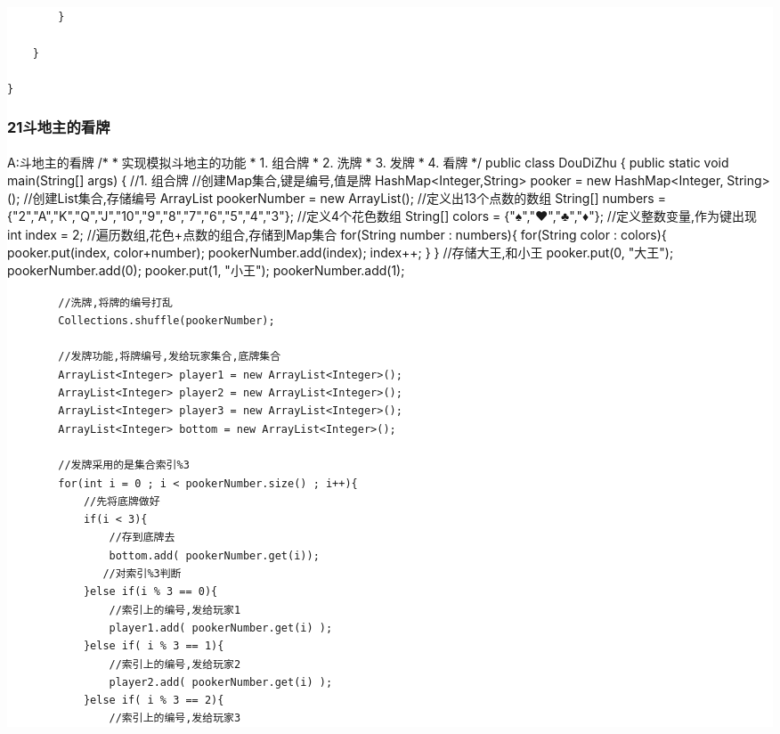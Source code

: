    		}
    		 
    	}
    	 
    }

### 21斗地主的看牌
  A:斗地主的看牌
     /*
      *  实现模拟斗地主的功能
      *   1. 组合牌
      *   2. 洗牌
      *   3. 发牌
      *   4. 看牌
      */
     public class DouDiZhu {
     	public static void main(String[] args) {
     		//1. 组合牌
     		//创建Map集合,键是编号,值是牌
     		HashMap<Integer,String> pooker = new HashMap<Integer, String>();
     		//创建List集合,存储编号
     		ArrayList<Integer> pookerNumber = new ArrayList<Integer>();
     		//定义出13个点数的数组
     		String[] numbers = {"2","A","K","Q","J","10","9","8","7","6","5","4","3"};
     		//定义4个花色数组
     		String[] colors = {"♠","♥","♣","♦"};
     		//定义整数变量,作为键出现
     		int index = 2;
     		//遍历数组,花色+点数的组合,存储到Map集合
     		for(String number : numbers){
     			for(String color : colors){
     				pooker.put(index, color+number);
     				pookerNumber.add(index);
     				index++;
     			}
     		}
     		//存储大王,和小王
     		pooker.put(0, "大王");
     		pookerNumber.add(0);
     		pooker.put(1, "小王");
     		pookerNumber.add(1);
     		
     		//洗牌,将牌的编号打乱
     		Collections.shuffle(pookerNumber);
     		
     		//发牌功能,将牌编号,发给玩家集合,底牌集合
     		ArrayList<Integer> player1 = new ArrayList<Integer>();
     		ArrayList<Integer> player2 = new ArrayList<Integer>();
     		ArrayList<Integer> player3 = new ArrayList<Integer>();
     		ArrayList<Integer> bottom = new ArrayList<Integer>();
     		
     		//发牌采用的是集合索引%3
     		for(int i = 0 ; i < pookerNumber.size() ; i++){
     			//先将底牌做好
     			if(i < 3){
     				//存到底牌去
     				bottom.add( pookerNumber.get(i));
     			   //对索引%3判断
     			}else if(i % 3 == 0){
     				//索引上的编号,发给玩家1
     				player1.add( pookerNumber.get(i) );
     			}else if( i % 3 == 1){
     				//索引上的编号,发给玩家2
     				player2.add( pookerNumber.get(i) );
     			}else if( i % 3 == 2){
     				//索引上的编号,发给玩家3